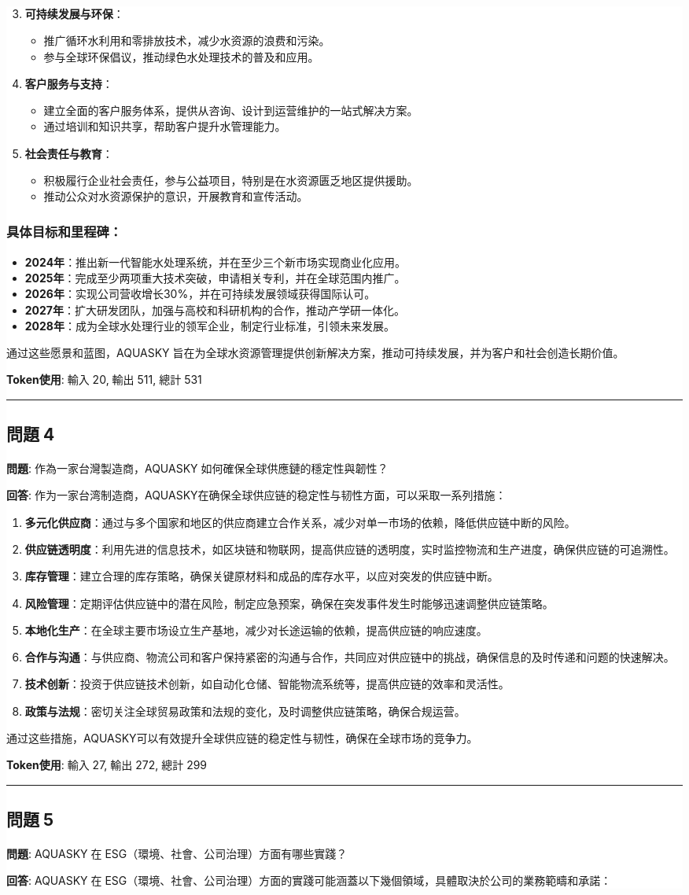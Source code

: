 3. **可持续发展与环保**：
   - 推广循环水利用和零排放技术，减少水资源的浪费和污染。
   - 参与全球环保倡议，推动绿色水处理技术的普及和应用。

4. **客户服务与支持**：
   - 建立全面的客户服务体系，提供从咨询、设计到运营维护的一站式解决方案。
   - 通过培训和知识共享，帮助客户提升水管理能力。

5. **社会责任与教育**：
   - 积极履行企业社会责任，参与公益项目，特别是在水资源匮乏地区提供援助。
   - 推动公众对水资源保护的意识，开展教育和宣传活动。

### 具体目标和里程碑：
- **2024年**：推出新一代智能水处理系统，并在至少三个新市场实现商业化应用。
- **2025年**：完成至少两项重大技术突破，申请相关专利，并在全球范围内推广。
- **2026年**：实现公司营收增长30%，并在可持续发展领域获得国际认可。
- **2027年**：扩大研发团队，加强与高校和科研机构的合作，推动产学研一体化。
- **2028年**：成为全球水处理行业的领军企业，制定行业标准，引领未来发展。

通过这些愿景和蓝图，AQUASKY 旨在为全球水资源管理提供创新解决方案，推动可持续发展，并为客户和社会创造长期价值。

**Token使用**: 輸入 20, 輸出 511, 總計 531

---

## 問題 4

**問題**: 作為一家台灣製造商，AQUASKY 如何確保全球供應鏈的穩定性與韌性？

**回答**: 作为一家台湾制造商，AQUASKY在确保全球供应链的稳定性与韧性方面，可以采取一系列措施：

1. **多元化供应商**：通过与多个国家和地区的供应商建立合作关系，减少对单一市场的依赖，降低供应链中断的风险。

2. **供应链透明度**：利用先进的信息技术，如区块链和物联网，提高供应链的透明度，实时监控物流和生产进度，确保供应链的可追溯性。

3. **库存管理**：建立合理的库存策略，确保关键原材料和成品的库存水平，以应对突发的供应链中断。

4. **风险管理**：定期评估供应链中的潜在风险，制定应急预案，确保在突发事件发生时能够迅速调整供应链策略。

5. **本地化生产**：在全球主要市场设立生产基地，减少对长途运输的依赖，提高供应链的响应速度。

6. **合作与沟通**：与供应商、物流公司和客户保持紧密的沟通与合作，共同应对供应链中的挑战，确保信息的及时传递和问题的快速解决。

7. **技术创新**：投资于供应链技术创新，如自动化仓储、智能物流系统等，提高供应链的效率和灵活性。

8. **政策与法规**：密切关注全球贸易政策和法规的变化，及时调整供应链策略，确保合规运营。

通过这些措施，AQUASKY可以有效提升全球供应链的稳定性与韧性，确保在全球市场的竞争力。

**Token使用**: 輸入 27, 輸出 272, 總計 299

---

## 問題 5

**問題**: AQUASKY 在 ESG（環境、社會、公司治理）方面有哪些實踐？

**回答**: AQUASKY 在 ESG（環境、社會、公司治理）方面的實踐可能涵蓋以下幾個領域，具體取決於公司的業務範疇和承諾：
